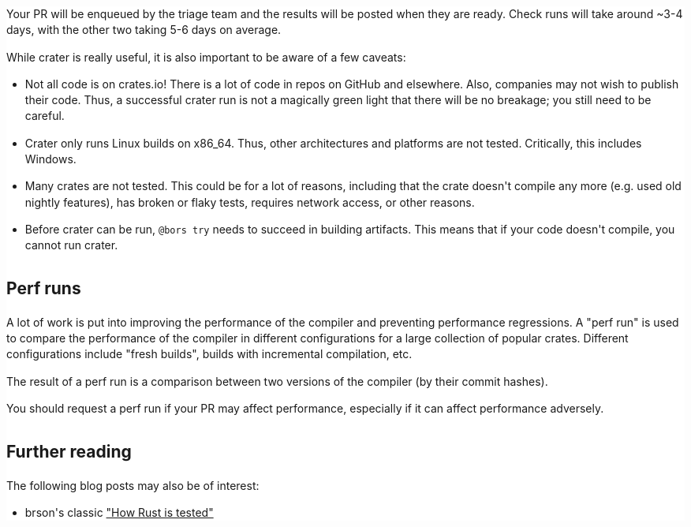 Your PR will be enqueued by the triage team and the results will be posted when
they are ready. Check runs will take around ~3-4 days, with the other two
taking 5-6 days on average.

While crater is really useful, it is also important to be aware of a few
caveats:

- Not all code is on crates.io! There is a lot of code in repos on GitHub and
  elsewhere. Also, companies may not wish to publish their code. Thus, a
  successful crater run is not a magically green light that there will be no
  breakage; you still need to be careful.

- Crater only runs Linux builds on x86_64. Thus, other architectures and
  platforms are not tested. Critically, this includes Windows.

- Many crates are not tested. This could be for a lot of reasons, including
  that the crate doesn't compile any more (e.g. used old nightly features),
  has broken or flaky tests, requires network access, or other reasons.

- Before crater can be run, `@bors try` needs to succeed in building artifacts.
  This means that if your code doesn't compile, you cannot run crater.

## Perf runs

A lot of work is put into improving the performance of the compiler and
preventing performance regressions. A "perf run" is used to compare the
performance of the compiler in different configurations for a large collection
of popular crates. Different configurations include "fresh builds", builds
with incremental compilation, etc.

The result of a perf run is a comparison between two versions of the
compiler (by their commit hashes).

You should request a perf run if your PR may affect performance, especially
if it can affect performance adversely.

## Further reading

The following blog posts may also be of interest:

- brson's classic ["How Rust is tested"][howtest]

[howtest]: https://brson.github.io/2017/07/10/how-rust-is-tested


[`src/tools/compiletest`]: https://github.com/rust-lang/rust/tree/master/src/tools/compiletest
[`src/test`]: https://github.com/rust-lang/rust/tree/master/src/test
[GitHub Actions]: https://github.com/rust-lang/rust/actions
[rust-lang-ci]: https://github.com/rust-lang-ci/rust/actions
[bors]: https://github.com/servo/homu
[queue]: https://bors.rust-lang.org/queue/rust
[platform tiers]: https://forge.rust-lang.org/release/platform-support.html#rust-platform-support
[Docker]: https://www.docker.com/
[`src/ci/docker`]: https://github.com/rust-lang/rust/tree/master/src/ci/docker
[`src/ci/docker/run.sh`]: https://github.com/rust-lang/rust/blob/master/src/ci/docker/run.sh
[`src/ci/run.sh`]: https://github.com/rust-lang/rust/blob/master/src/ci/run.sh
[`enable-docker-ipv6.sh`]: https://github.com/rust-lang/rust/blob/master/src/ci/scripts/enable-docker-ipv6.sh
[armhf-gnu]: https://github.com/rust-lang/rust/tree/master/src/ci/docker/host-x86_64/armhf-gnu/Dockerfile
[QEMU]: https://www.qemu.org/
[remote-test-client]: https://github.com/rust-lang/rust/tree/master/src/tools/remote-test-client
[remote-test-server]: https://github.com/rust-lang/rust/tree/master/src/tools/remote-test-server
[src/bootstrap/test.rs]: https://github.com/rust-lang/rust/tree/master/src/bootstrap/test.rs